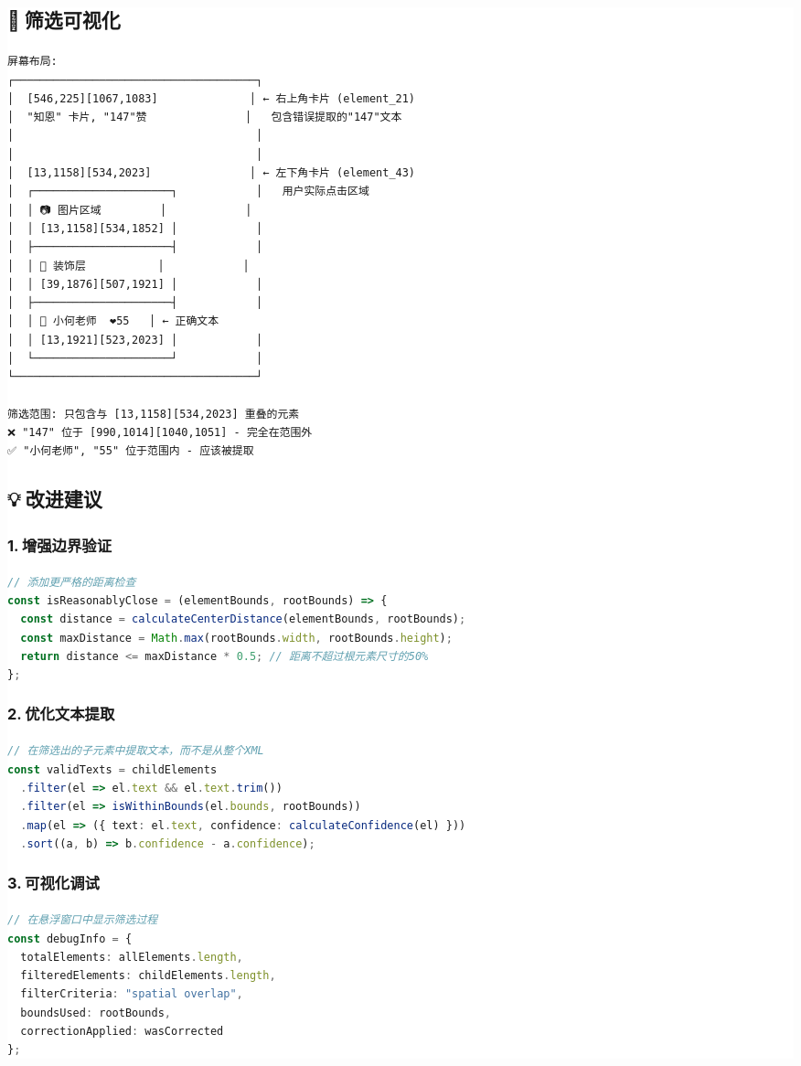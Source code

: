 ## 🎨 筛选可视化

```
屏幕布局:
┌─────────────────────────────────────┐
│  [546,225][1067,1083]              │ ← 右上角卡片 (element_21)
│  "知恩" 卡片, "147"赞               │   包含错误提取的"147"文本
│                                     │
│                                     │
│  [13,1158][534,2023]               │ ← 左下角卡片 (element_43)  
│  ┌─────────────────────┐            │   用户实际点击区域
│  │ 📷 图片区域         │            │
│  │ [13,1158][534,1852] │            │
│  ├─────────────────────┤            │
│  │ 🎨 装饰层           │            │
│  │ [39,1876][507,1921] │            │
│  ├─────────────────────┤            │
│  │ 👤 小何老师  ❤️55   │ ← 正确文本
│  │ [13,1921][523,2023] │            │
│  └─────────────────────┘            │
└─────────────────────────────────────┘

筛选范围: 只包含与 [13,1158][534,2023] 重叠的元素
❌ "147" 位于 [990,1014][1040,1051] - 完全在范围外
✅ "小何老师", "55" 位于范围内 - 应该被提取
```

## 💡 改进建议

### 1. **增强边界验证**
```typescript
// 添加更严格的距离检查
const isReasonablyClose = (elementBounds, rootBounds) => {
  const distance = calculateCenterDistance(elementBounds, rootBounds);
  const maxDistance = Math.max(rootBounds.width, rootBounds.height);
  return distance <= maxDistance * 0.5; // 距离不超过根元素尺寸的50%
};
```

### 2. **优化文本提取**
```typescript
// 在筛选出的子元素中提取文本，而不是从整个XML
const validTexts = childElements
  .filter(el => el.text && el.text.trim())
  .filter(el => isWithinBounds(el.bounds, rootBounds))
  .map(el => ({ text: el.text, confidence: calculateConfidence(el) }))
  .sort((a, b) => b.confidence - a.confidence);
```

### 3. **可视化调试**
```typescript
// 在悬浮窗口中显示筛选过程
const debugInfo = {
  totalElements: allElements.length,
  filteredElements: childElements.length,
  filterCriteria: "spatial overlap",
  boundsUsed: rootBounds,
  correctionApplied: wasCorrected
};
```
